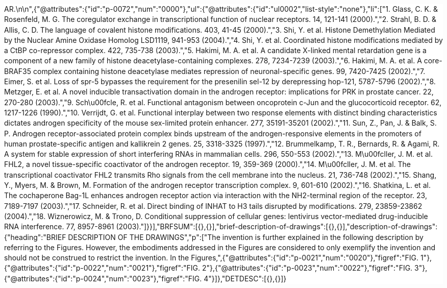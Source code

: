 AR.\n\n",{"@attributes":{"id":"p-0072","num":"0000"},"ul":{"@attributes":{"id":"ul0002","list-style":"none"},"li":["1. Glass, C. K. & Rosenfeld, M. G. The coregulator exchange in transcriptional function of nuclear receptors. 14, 121-141 (2000).","2. Strahl, B. D. & Allis, C. D. The language of covalent histone modifications. 403, 41-45 (2000).","3. Shi, Y. et al. Histone Demethylation Mediated by the Nuclear Amine Oxidase Homolog LSD1119, 941-953 (2004).","4. Shi, Y. et al. Coordinated histone modifications mediated by a CtBP co-repressor complex. 422, 735-738 (2003).","5. Hakimi, M. A. et al. A candidate X-linked mental retardation gene is a component of a new family of histone deacetylase-containing complexes. 278, 7234-7239 (2003).","6. Hakimi, M. A. et al. A core-BRAF35 complex containing histone deacetylase mediates repression of neuronal-specific genes. 99, 7420-7425 (2002).","7. Eimer, S. et al. Loss of spr-5 bypasses the requirement for the presenilin sel-12 by derepressing hop-121, 5787-5796 (2002).","8. Metzger, E. et al. A novel inducible transactivation domain in the androgen receptor: implications for PRK in prostate cancer. 22, 270-280 (2003).","9. Sch\u00fcle, R. et al. Functional antagonism between oncoprotein c-Jun and the glucocorticoid receptor. 62, 1217-1226 (1990).","10. Verrijdt, G. et al. Functional interplay between two response elements with distinct binding characteristics dictates androgen specificity of the mouse sex-limited protein enhancer. 277, 35191-35201 (2002).","11. Sun, Z., Pan, J. & Balk, S. P. Androgen receptor-associated protein complex binds upstream of the androgen-responsive elements in the promoters of human prostate-specific antigen and kallikrein 2 genes. 25, 3318-3325 (1997).","12. Brummelkamp, T. R., Bernards, R. & Agami, R. A system for stable expression of short interfering RNAs in mammalian cells. 296, 550-553 (2002).","13. M\u00fcller, J. M. et al. FHL2, a novel tissue-specific coactivator of the androgen receptor. 19, 359-369 (2000).","14. M\u00fcller, J. M. et al. The transcriptional coactivator FHL2 transmits Rho signals from the cell membrane into the nucleus. 21, 736-748 (2002).","15. Shang, Y., Myers, M. & Brown, M. Formation of the androgen receptor transcription complex. 9, 601-610 (2002).","16. Shatkina, L. et al. The cochaperone Bag-1L enhances androgen receptor action via interaction with the NH2-terminal region of the receptor. 23, 7189-7197 (2003).","17. Schneider, R. et al. Direct binding of INHAT to H3 tails disrupted by modifications. 279, 23859-23862 (2004).","18. Wiznerowicz, M. & Trono, D. Conditional suppression of cellular genes: lentivirus vector-mediated drug-inducible RNA interference. 77, 8957-8961 (2003)."]}}],"BRFSUM":[{},{}],"brief-description-of-drawings":[{},{}],"description-of-drawings":{"heading":"BRIEF DESCRIPTION OF THE DRAWINGS","p":["The invention is further explained in the following description by referring to the Figures. However, the embodiments addressed in the Figures are considered to only exemplify the invention and should not be construed to restrict the invention. In the Figures,",{"@attributes":{"id":"p-0021","num":"0020"},"figref":"FIG. 1"},{"@attributes":{"id":"p-0022","num":"0021"},"figref":"FIG. 2"},{"@attributes":{"id":"p-0023","num":"0022"},"figref":"FIG. 3"},{"@attributes":{"id":"p-0024","num":"0023"},"figref":"FIG. 4"}]},"DETDESC":[{},{}]}
